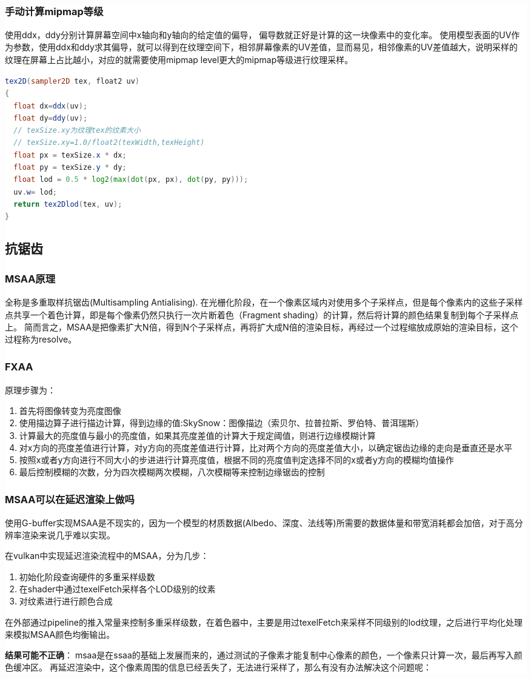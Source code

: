 ### 手动计算mipmap等级

使用ddx，ddy分别计算屏幕空间中x轴向和y轴向的给定值的偏导， 偏导数就正好是计算的这一块像素中的变化率。
使用模型表面的UV作为参数，使用ddx和ddy求其偏导，就可以得到在纹理空间下，相邻屏幕像素的UV差值，显而易见，相邻像素的UV差值越大，说明采样的纹理在屏幕上占比越小，对应的就需要使用mipmap level更大的mipmap等级进行纹理采样。

```glsl
tex2D(sampler2D tex, float2 uv)
{
  float dx=ddx(uv);
  float dy=ddy(uv);
  // texSize.xy为纹理tex的纹素大小
  // texSize.xy=1.0/float2(texWidth,texHeight)
  float px = texSize.x * dx;
  float py = texSize.y * dy;
  float lod = 0.5 * log2(max(dot(px, px), dot(py, py)));
  uv.w= lod;
  return tex2Dlod(tex, uv);
}
```

## 抗锯齿

### MSAA原理

全称是多重取样抗锯齿(Multisampling Antialising).
在光栅化阶段，在一个像素区域内对使用多个子采样点，但是每个像素内的这些子采样点共享一个着色计算，即是每个像素仍然只执行一次片断着色（Fragment shading）的计算，然后将计算的颜色结果复制到每个子采样点上。
简而言之，MSAA是把像素扩大N倍，得到N个子采样点，再将扩大成N倍的渲染目标，再经过一个过程缩放成原始的渲染目标，这个过程称为resolve。

### FXAA

原理步骤为：

1. 首先将图像转变为亮度图像
2. 使用描边算子进行描边计算，得到边缘的值:SkySnow：图像描边（索贝尔、拉普拉斯、罗伯特、普洱瑞斯）
3. 计算最大的亮度值与最小的亮度值，如果其亮度差值的计算大于规定阈值，则进行边缘模糊计算
4. 对x方向的亮度差值进行计算，对y方向的亮度差值进行计算，比对两个方向的亮度差值大小，以确定锯齿边缘的走向是垂直还是水平
5. 按照x或者y方向进行不同大小的步进进行计算亮度值，根据不同的亮度值判定选择不同的x或者y方向的模糊均值操作
6. 最后控制模糊的次数，分为四次模糊两次模糊，八次模糊等来控制边缘锯齿的控制

### MSAA可以在延迟渲染上做吗

使用G-buffer实现MSAA是不现实的，因为一个模型的材质数据(Albedo、深度、法线等)所需要的数据体量和带宽消耗都会加倍，对于高分辨率渲染来说几乎难以实现。

在vulkan中实现延迟渲染流程中的MSAA，分为几步：

1. 初始化阶段查询硬件的多重采样级数
2. 在shader中通过texelFetch采样各个LOD级别的纹素
3. 对纹素进行进行颜色合成

在外部通过pipeline的推入常量来控制多重采样级数，在着色器中，主要是用过texelFetch来采样不同级别的lod纹理，之后进行平均化处理来模拟MSAA颜色均衡输出。

**结果可能不正确**：
msaa是在ssaa的基础上发展而来的，通过测试的子像素才能复制中心像素的颜色，一个像素只计算一次，最后再写入颜色缓冲区。
再延迟渲染中，这个像素周围的信息已经丢失了，无法进行采样了，那么有没有办法解决这个问题呢：
